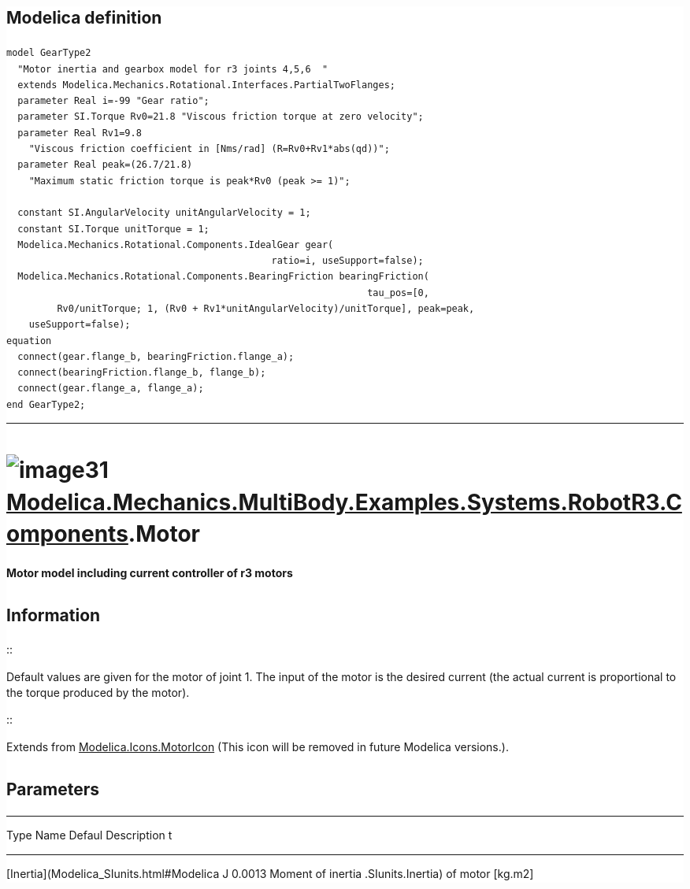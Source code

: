 Modelica definition
-------------------

    model GearType2 
      "Motor inertia and gearbox model for r3 joints 4,5,6  "
      extends Modelica.Mechanics.Rotational.Interfaces.PartialTwoFlanges;
      parameter Real i=-99 "Gear ratio";
      parameter SI.Torque Rv0=21.8 "Viscous friction torque at zero velocity";
      parameter Real Rv1=9.8 
        "Viscous friction coefficient in [Nms/rad] (R=Rv0+Rv1*abs(qd))";
      parameter Real peak=(26.7/21.8) 
        "Maximum static friction torque is peak*Rv0 (peak >= 1)";

      constant SI.AngularVelocity unitAngularVelocity = 1;
      constant SI.Torque unitTorque = 1;
      Modelica.Mechanics.Rotational.Components.IdealGear gear(
                                                   ratio=i, useSupport=false);
      Modelica.Mechanics.Rotational.Components.BearingFriction bearingFriction(
                                                                    tau_pos=[0,
             Rv0/unitTorque; 1, (Rv0 + Rv1*unitAngularVelocity)/unitTorque], peak=peak,
        useSupport=false);
    equation 
      connect(gear.flange_b, bearingFriction.flange_a);
      connect(bearingFriction.flange_b, flange_b);
      connect(gear.flange_a, flange_a);
    end GearType2;

* * * * *

![image31](Modelica.Mechanics.MultiBody.Examples.Systems.RobotR3.Components.MotorI.png) [Modelica.Mechanics.MultiBody.Examples.Systems.RobotR3.Components](Modelica_Mechanics_MultiBody_Examples_Systems_RobotR3_Components.html#Modelica.Mechanics.MultiBody.Examples.Systems.RobotR3.Components).Motor
========================================================================================================================================================================================================================================================================================================

**Motor model including current controller of r3 motors**

Information
-----------

::

Default values are given for the motor of joint 1. The input of the
motor is the desired current (the actual current is proportional to the
torque produced by the motor).

::

Extends from
[Modelica.Icons.MotorIcon](Modelica_Icons.html#Modelica.Icons.MotorIcon)
(This icon will be removed in future Modelica versions.).

Parameters
----------

  -------------------------------------------------------------------------
  Type                                     Name  Defaul Description
                                                 t      
  ---------------------------------------- ----- ------ -------------------
  [Inertia](Modelica_SIunits.html#Modelica J     0.0013 Moment of inertia
  .SIunits.Inertia)                                     of motor [kg.m2]
